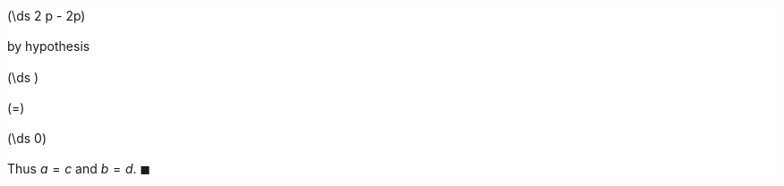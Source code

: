 



\(\ds 2 p - 2p\)





by hypothesis














\(\ds \)

\(=\)







\(\ds 0\)









Thus $a = c$ and $b = d$.
$\blacksquare$





